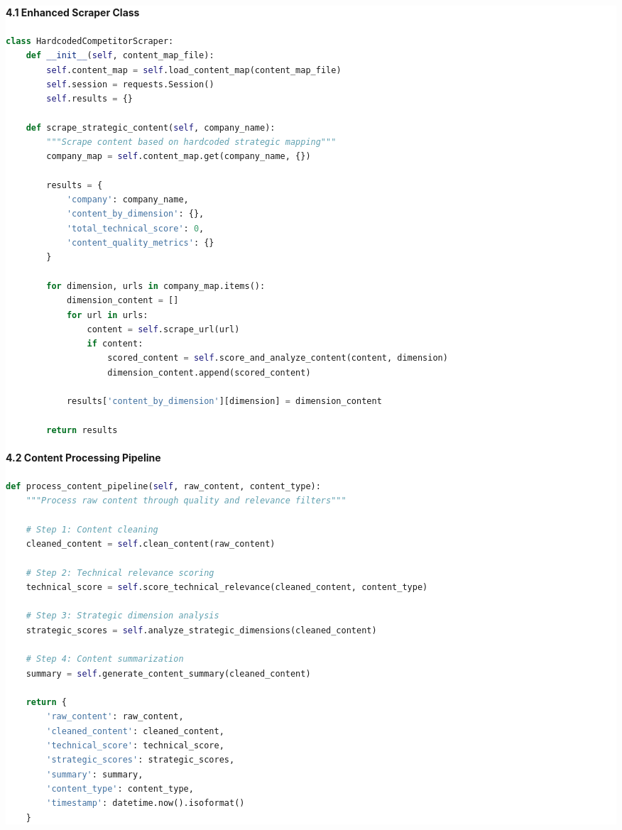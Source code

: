 #### **4.1 Enhanced Scraper Class**
```python
class HardcodedCompetitorScraper:
    def __init__(self, content_map_file):
        self.content_map = self.load_content_map(content_map_file)
        self.session = requests.Session()
        self.results = {}
    
    def scrape_strategic_content(self, company_name):
        """Scrape content based on hardcoded strategic mapping"""
        company_map = self.content_map.get(company_name, {})
        
        results = {
            'company': company_name,
            'content_by_dimension': {},
            'total_technical_score': 0,
            'content_quality_metrics': {}
        }
        
        for dimension, urls in company_map.items():
            dimension_content = []
            for url in urls:
                content = self.scrape_url(url)
                if content:
                    scored_content = self.score_and_analyze_content(content, dimension)
                    dimension_content.append(scored_content)
            
            results['content_by_dimension'][dimension] = dimension_content
        
        return results
```

#### **4.2 Content Processing Pipeline**
```python
def process_content_pipeline(self, raw_content, content_type):
    """Process raw content through quality and relevance filters"""
    
    # Step 1: Content cleaning
    cleaned_content = self.clean_content(raw_content)
    
    # Step 2: Technical relevance scoring
    technical_score = self.score_technical_relevance(cleaned_content, content_type)
    
    # Step 3: Strategic dimension analysis
    strategic_scores = self.analyze_strategic_dimensions(cleaned_content)
    
    # Step 4: Content summarization
    summary = self.generate_content_summary(cleaned_content)
    
    return {
        'raw_content': raw_content,
        'cleaned_content': cleaned_content,
        'technical_score': technical_score,
        'strategic_scores': strategic_scores,
        'summary': summary,
        'content_type': content_type,
        'timestamp': datetime.now().isoformat()
    }
```
